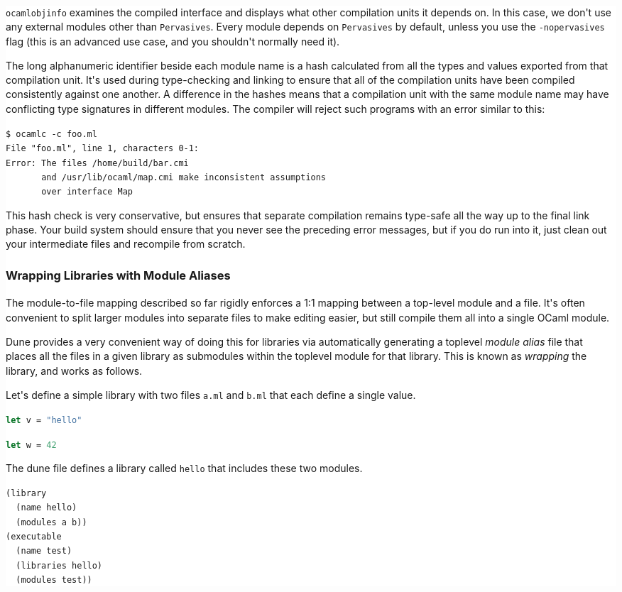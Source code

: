 `ocamlobjinfo` examines the compiled interface and displays what other
compilation units it depends on. In this case, we don't use any external
modules other than `Pervasives`. Every module depends on `Pervasives` by
default, unless you use the `-nopervasives` flag (this is an advanced use
case, and you shouldn't normally need it).

The long alphanumeric identifier beside each module name is a hash calculated
from all the types and values exported from that compilation unit. It's used
during type-checking and linking to ensure that all of the compilation units
have been compiled consistently against one another. A difference in the
hashes means that a compilation unit with the same module name may have
conflicting type signatures in different modules. The compiler will reject
such programs with an error similar to this:

```
$ ocamlc -c foo.ml
File "foo.ml", line 1, characters 0-1:
Error: The files /home/build/bar.cmi
       and /usr/lib/ocaml/map.cmi make inconsistent assumptions
       over interface Map
```

This hash check is very conservative, but ensures that separate compilation
remains type-safe all the way up to the final link phase. Your build system
should ensure that you never see the preceding error messages, but if you do
run into it, just clean out your intermediate files and recompile from
scratch.
</div>


### Wrapping Libraries with Module Aliases

The module-to-file mapping described so far rigidly enforces a 1:1 mapping
between a top-level module and a file. It's often convenient to split larger
modules into separate files to make editing easier, but still compile them
all into a single OCaml module.

Dune provides a very convenient way of doing this for libraries via
automatically generating a toplevel _module alias_ file that places all the
files in a given library as submodules within the toplevel module for
that library. This is known as _wrapping_ the library, and works as follows.

Let's define a simple library with two files `a.ml` and `b.ml` that each define
a single value.

```ocaml file=examples/packing/A.ml
let v = "hello"
```

```ocaml file=examples/packing/B.ml
let w = 42
```

The dune file defines a library called `hello` that includes these two modules.

```ocaml file=examples/packing/dune
(library
  (name hello)
  (modules a b))
(executable
  (name test)
  (libraries hello)
  (modules test))
```
